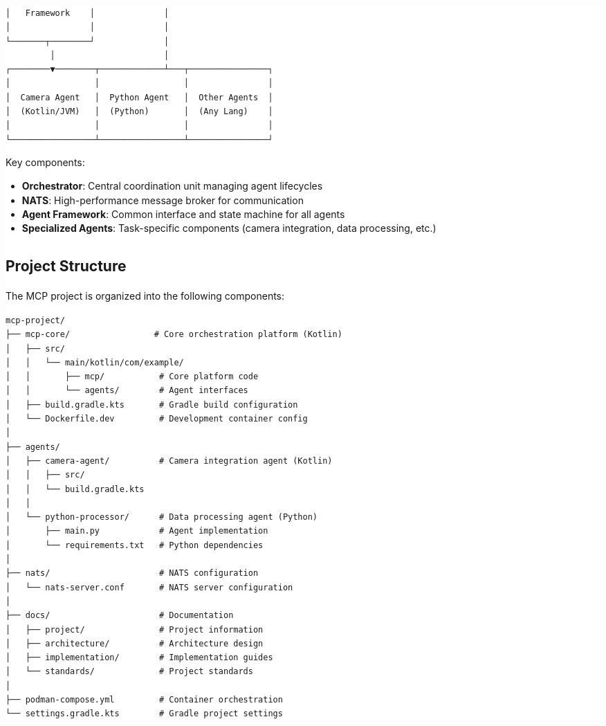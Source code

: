 ```
│   Framework    │              │
│                │              │
└───────┬────────┘              │
         │                      │
┌────────▼────────┬─────────────┴───┬────────────────┐
│                 │                 │                │
│  Camera Agent   │  Python Agent   │  Other Agents  │
│  (Kotlin/JVM)   │  (Python)       │  (Any Lang)    │
│                 │                 │                │
└─────────────────┴─────────────────┴────────────────┘
```

Key components:
- **Orchestrator**: Central coordination unit managing agent lifecycles
- **NATS**: High-performance message broker for communication
- **Agent Framework**: Common interface and state machine for all agents
- **Specialized Agents**: Task-specific components (camera integration, data processing, etc.)

## Project Structure

The MCP project is organized into the following components:

```
mcp-project/
├── mcp-core/                 # Core orchestration platform (Kotlin)
│   ├── src/
│   │   └── main/kotlin/com/example/
│   │       ├── mcp/           # Core platform code
│   │       └── agents/        # Agent interfaces
│   ├── build.gradle.kts       # Gradle build configuration
│   └── Dockerfile.dev         # Development container config
│
├── agents/
│   ├── camera-agent/          # Camera integration agent (Kotlin)
│   │   ├── src/
│   │   └── build.gradle.kts
│   │
│   └── python-processor/      # Data processing agent (Python)
│       ├── main.py            # Agent implementation
│       └── requirements.txt   # Python dependencies
│
├── nats/                      # NATS configuration
│   └── nats-server.conf       # NATS server configuration
│
├── docs/                      # Documentation
│   ├── project/               # Project information
│   ├── architecture/          # Architecture design
│   ├── implementation/        # Implementation guides
│   └── standards/             # Project standards
│
├── podman-compose.yml         # Container orchestration
└── settings.gradle.kts        # Gradle project settings
```
